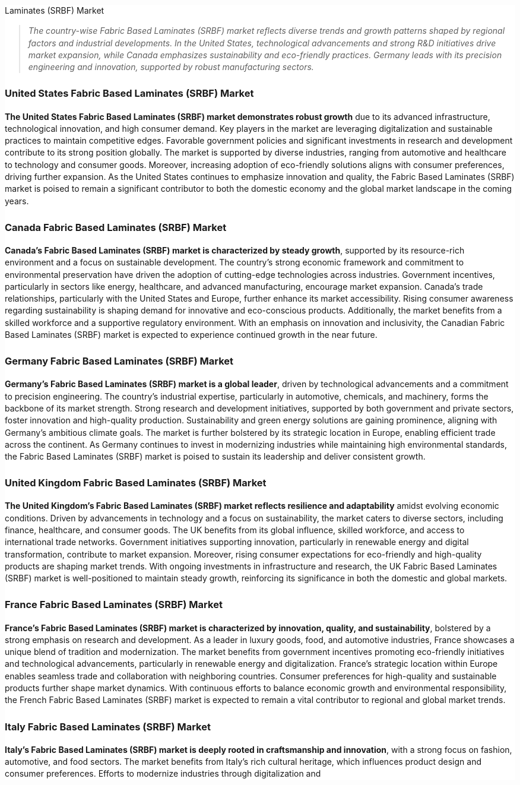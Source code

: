 Laminates (SRBF) Market<br /></span></h1><blockquote><p><em><span class="">The country-wise Fabric Based Laminates (SRBF) market reflects diverse trends and growth patterns shaped by regional factors and industrial developments. In the United States, technological advancements and strong R&amp;D initiatives drive market expansion, while Canada emphasizes sustainability and eco-friendly practices. Germany leads with its precision engineering and innovation, supported by robust manufacturing sectors.</span></em></p></blockquote><h3><strong>United States Fabric Based Laminates (SRBF) Market</strong></h3><p><strong>The United States Fabric Based Laminates (SRBF) market demonstrates robust growth</strong> due to its advanced infrastructure, technological innovation, and high consumer demand. Key players in the market are leveraging digitalization and sustainable practices to maintain competitive edges. Favorable government policies and significant investments in research and development contribute to its strong position globally. The market is supported by diverse industries, ranging from automotive and healthcare to technology and consumer goods. Moreover, increasing adoption of eco-friendly solutions aligns with consumer preferences, driving further expansion. As the United States continues to emphasize innovation and quality, the Fabric Based Laminates (SRBF) market is poised to remain a significant contributor to both the domestic economy and the global market landscape in the coming years.</p><h3><strong>Canada Fabric Based Laminates (SRBF) Market</strong></h3><p><strong>Canada&rsquo;s Fabric Based Laminates (SRBF) market is characterized by steady growth</strong>, supported by its resource-rich environment and a focus on sustainable development. The country&rsquo;s strong economic framework and commitment to environmental preservation have driven the adoption of cutting-edge technologies across industries. Government incentives, particularly in sectors like energy, healthcare, and advanced manufacturing, encourage market expansion. Canada&rsquo;s trade relationships, particularly with the United States and Europe, further enhance its market accessibility. Rising consumer awareness regarding sustainability is shaping demand for innovative and eco-conscious products. Additionally, the market benefits from a skilled workforce and a supportive regulatory environment. With an emphasis on innovation and inclusivity, the Canadian Fabric Based Laminates (SRBF) market is expected to experience continued growth in the near future.</p><h3><strong>Germany Fabric Based Laminates (SRBF) Market</strong></h3><p><strong>Germany&rsquo;s Fabric Based Laminates (SRBF) market is a global leader</strong>, driven by technological advancements and a commitment to precision engineering. The country&rsquo;s industrial expertise, particularly in automotive, chemicals, and machinery, forms the backbone of its market strength. Strong research and development initiatives, supported by both government and private sectors, foster innovation and high-quality production. Sustainability and green energy solutions are gaining prominence, aligning with Germany&rsquo;s ambitious climate goals. The market is further bolstered by its strategic location in Europe, enabling efficient trade across the continent. As Germany continues to invest in modernizing industries while maintaining high environmental standards, the Fabric Based Laminates (SRBF) market is poised to sustain its leadership and deliver consistent growth.</p><h3><strong>United Kingdom Fabric Based Laminates (SRBF) Market</strong></h3><p><strong>The United Kingdom&rsquo;s Fabric Based Laminates (SRBF) market reflects resilience and adaptability</strong> amidst evolving economic conditions. Driven by advancements in technology and a focus on sustainability, the market caters to diverse sectors, including finance, healthcare, and consumer goods. The UK benefits from its global influence, skilled workforce, and access to international trade networks. Government initiatives supporting innovation, particularly in renewable energy and digital transformation, contribute to market expansion. Moreover, rising consumer expectations for eco-friendly and high-quality products are shaping market trends. With ongoing investments in infrastructure and research, the UK Fabric Based Laminates (SRBF) market is well-positioned to maintain steady growth, reinforcing its significance in both the domestic and global markets.</p><h3><strong>France Fabric Based Laminates (SRBF) Market</strong></h3><p><strong>France&rsquo;s Fabric Based Laminates (SRBF) market is characterized by innovation, quality, and sustainability</strong>, bolstered by a strong emphasis on research and development. As a leader in luxury goods, food, and automotive industries, France showcases a unique blend of tradition and modernization. The market benefits from government incentives promoting eco-friendly initiatives and technological advancements, particularly in renewable energy and digitalization. France&rsquo;s strategic location within Europe enables seamless trade and collaboration with neighboring countries. Consumer preferences for high-quality and sustainable products further shape market dynamics. With continuous efforts to balance economic growth and environmental responsibility, the French Fabric Based Laminates (SRBF) market is expected to remain a vital contributor to regional and global market trends.</p><h3><strong>Italy Fabric Based Laminates (SRBF) Market</strong></h3><p><strong>Italy&rsquo;s Fabric Based Laminates (SRBF) market is deeply rooted in craftsmanship and innovation</strong>, with a strong focus on fashion, automotive, and food sectors. The market benefits from Italy&rsquo;s rich cultural heritage, which influences product design and consumer preferences. Efforts to modernize industries through digitalization and